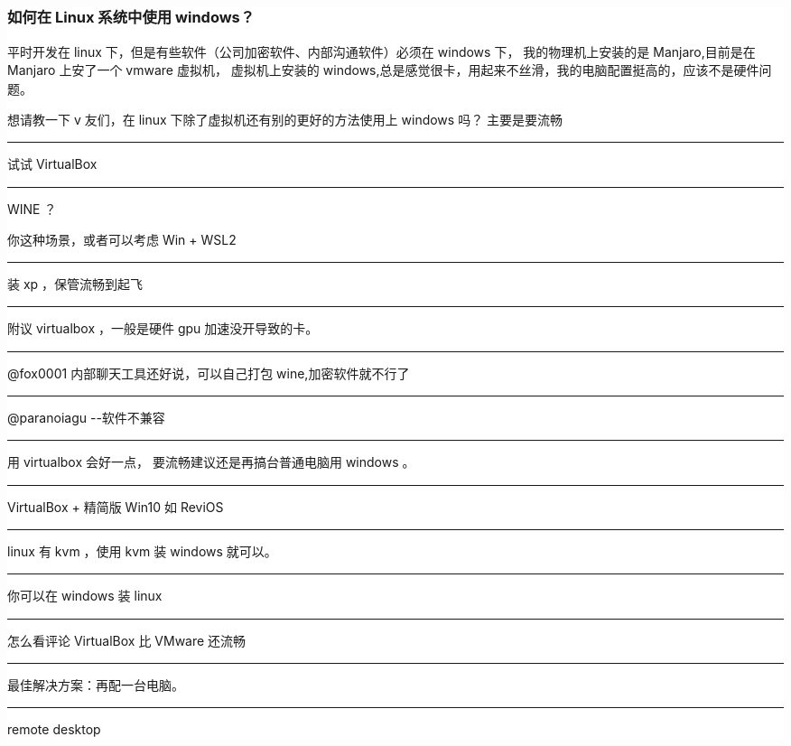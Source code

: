 ### 如何在 Linux 系统中使用 windows？

平时开发在 linux 下，但是有些软件（公司加密软件、内部沟通软件）必须在 windows 下，
我的物理机上安装的是 Manjaro,目前是在 Manjaro 上安了一个 vmware 虚拟机，
虚拟机上安装的 windows,总是感觉很卡，用起来不丝滑，我的电脑配置挺高的，应该不是硬件问题。

想请教一下 v 友们，在 linux 下除了虚拟机还有别的更好的方法使用上 windows 吗？ 主要是要流畅

---------------------------------------------------

试试 VirtualBox

---------------------------------------------------

WINE ？

你这种场景，或者可以考虑 Win + WSL2

---------------------------------------------------

装 xp ，保管流畅到起飞

---------------------------------------------------

附议 virtualbox ，一般是硬件 gpu 加速没开导致的卡。

---------------------------------------------------

@fox0001 内部聊天工具还好说，可以自己打包 wine,加密软件就不行了

---------------------------------------------------

@paranoiagu --软件不兼容

---------------------------------------------------

用 virtualbox 会好一点， 要流畅建议还是再搞台普通电脑用 windows 。

---------------------------------------------------

VirtualBox + 精简版 Win10 如 ReviOS

---------------------------------------------------

linux 有 kvm ，使用 kvm 装 windows 就可以。

---------------------------------------------------

你可以在 windows 装 linux

---------------------------------------------------

怎么看评论 VirtualBox 比 VMware 还流畅

---------------------------------------------------

最佳解决方案：再配一台电脑。

---------------------------------------------------

remote desktop
